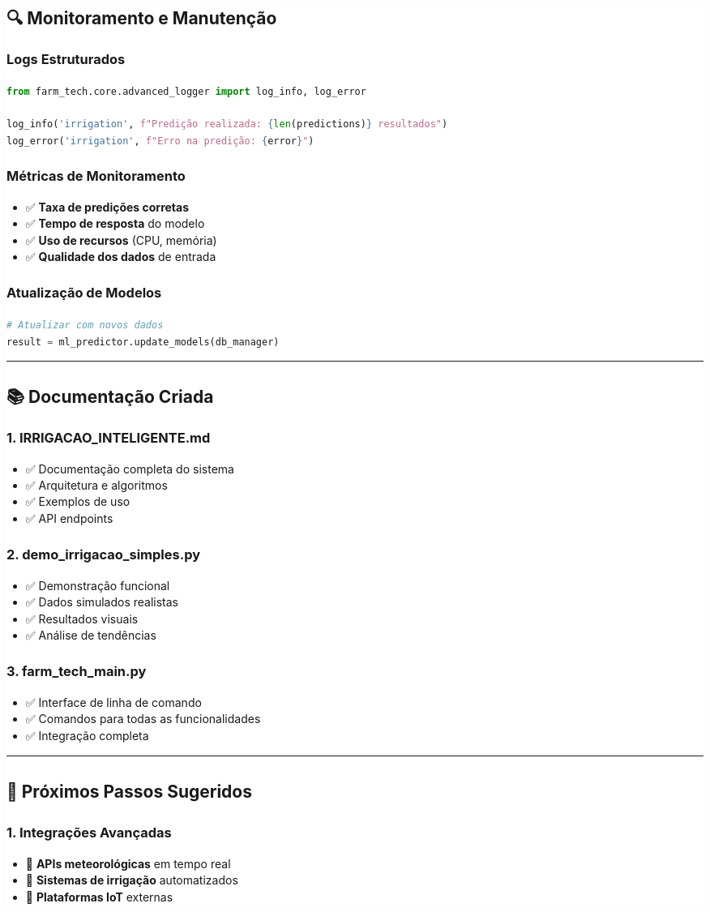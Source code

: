 
## 🔍 Monitoramento e Manutenção

### Logs Estruturados
```python
from farm_tech.core.advanced_logger import log_info, log_error

log_info('irrigation', f"Predição realizada: {len(predictions)} resultados")
log_error('irrigation', f"Erro na predição: {error}")
```

### Métricas de Monitoramento
- ✅ **Taxa de predições corretas**
- ✅ **Tempo de resposta** do modelo
- ✅ **Uso de recursos** (CPU, memória)
- ✅ **Qualidade dos dados** de entrada

### Atualização de Modelos
```python
# Atualizar com novos dados
result = ml_predictor.update_models(db_manager)
```

---

## 📚 Documentação Criada

### 1. **IRRIGACAO_INTELIGENTE.md**
- ✅ Documentação completa do sistema
- ✅ Arquitetura e algoritmos
- ✅ Exemplos de uso
- ✅ API endpoints

### 2. **demo_irrigacao_simples.py**
- ✅ Demonstração funcional
- ✅ Dados simulados realistas
- ✅ Resultados visuais
- ✅ Análise de tendências

### 3. **farm_tech_main.py**
- ✅ Interface de linha de comando
- ✅ Comandos para todas as funcionalidades
- ✅ Integração completa

---

## 🎯 Próximos Passos Sugeridos

### 1. **Integrações Avançadas**
- 🔄 **APIs meteorológicas** em tempo real
- 🔄 **Sistemas de irrigação** automatizados
- 🔄 **Plataformas IoT** externas
